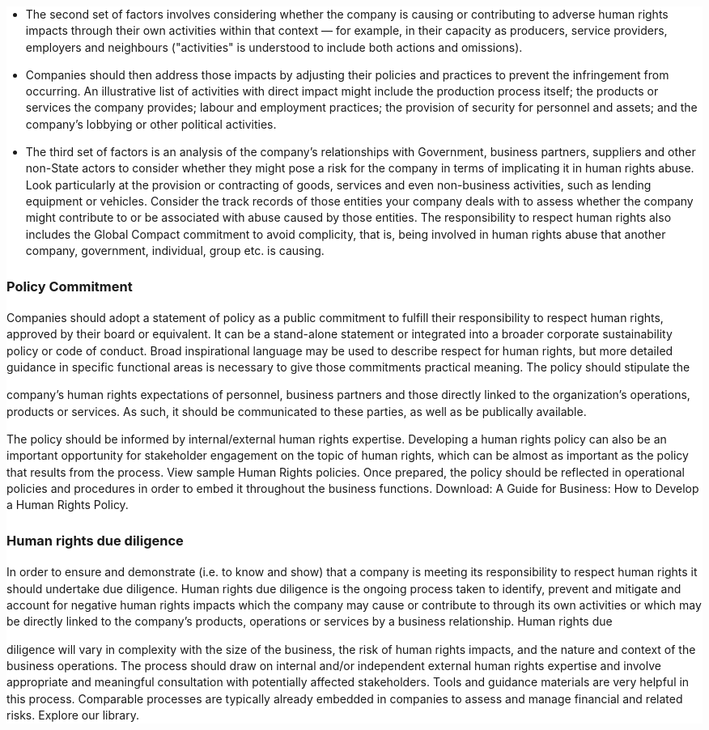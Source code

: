 - The second set of factors involves considering whether the company is causing or contributing to adverse human rights impacts through their own activities within that context — for example, in their capacity as producers, service providers, employers and neighbours ("activities" is understood to include both actions and omissions).

- Companies should then address those impacts by adjusting their policies and practices to prevent the infringement from occurring. An illustrative list of activities with direct impact might include the production process itself; the products or services the company provides; labour and employment practices; the provision of security for personnel and assets; and the company’s lobbying or other political activities.

- The third set of factors is an analysis of the company’s relationships with Government, business partners, suppliers and other non-State actors to consider whether they might pose a risk for the company in terms of implicating it in human rights abuse. Look particularly at the provision or contracting of goods, services and even non-business activities, such as lending equipment or vehicles. Consider the track records of those entities your company deals with to assess whether the company might contribute to or be associated with abuse caused by those entities. The responsibility to respect human rights also includes the Global Compact commitment to avoid complicity, that is, being involved in human rights abuse that another company, government, individual, group etc. is causing.

### Policy Commitment

Companies should adopt a statement of policy as a public commitment to fulfill their responsibility to respect human rights, approved by their board or equivalent. It can be a stand-alone statement or integrated into a broader corporate sustainability policy or code of conduct. Broad inspirational language may be used to describe respect for human rights, but more detailed guidance in specific functional areas is necessary to give those commitments practical meaning. The policy should stipulate the

company’s human rights expectations of personnel, business partners and those directly linked to the organization’s operations, products or services. As such, it should be communicated to these parties, as well as be publically available.

The policy should be informed by internal/external human rights expertise. Developing a human rights policy can also be an important opportunity for stakeholder engagement on the topic of human rights, which can be almost as important as the policy that results from the process. View sample Human Rights policies. Once prepared, the policy should be reflected in operational policies and procedures in order to embed it throughout the business functions. Download: A Guide for Business: How to Develop a Human Rights Policy.

### Human rights due diligence

In order to ensure and demonstrate (i.e. to know and show) that a company is meeting its responsibility to respect human rights it should undertake due diligence. Human rights due diligence is the ongoing process taken to identify, prevent and mitigate and account for negative human rights impacts which the company may cause or contribute to through its own activities or which may be directly linked to the company’s products, operations or services by a business relationship. Human rights due

diligence will vary in complexity with the size of the business, the risk of human rights impacts, and the nature and context of the business operations. The process should draw on internal and/or independent external human rights expertise and involve appropriate and meaningful consultation with potentially affected stakeholders. Tools and guidance materials are very helpful in this process. Comparable processes are typically already embedded in companies to assess and manage financial and related risks. Explore our library.
